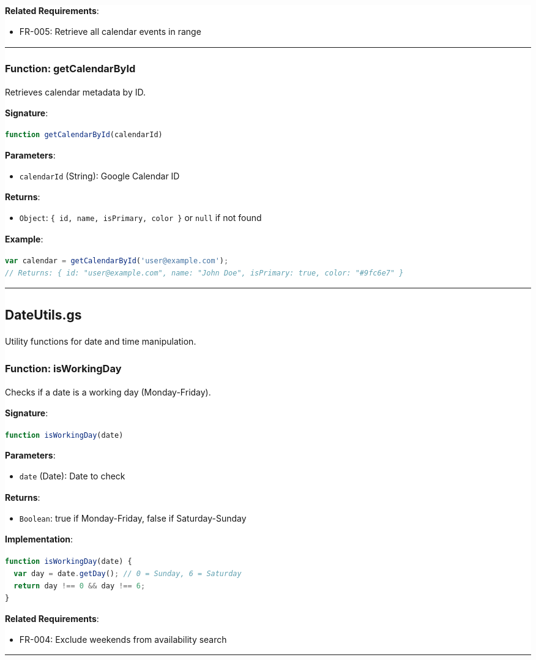 **Related Requirements**:
- FR-005: Retrieve all calendar events in range

---

### Function: getCalendarById

Retrieves calendar metadata by ID.

**Signature**:
```javascript
function getCalendarById(calendarId)
```

**Parameters**:
- `calendarId` (String): Google Calendar ID

**Returns**:
- `Object`: `{ id, name, isPrimary, color }` or `null` if not found

**Example**:
```javascript
var calendar = getCalendarById('user@example.com');
// Returns: { id: "user@example.com", name: "John Doe", isPrimary: true, color: "#9fc6e7" }
```

---

## DateUtils.gs

Utility functions for date and time manipulation.

### Function: isWorkingDay

Checks if a date is a working day (Monday-Friday).

**Signature**:
```javascript
function isWorkingDay(date)
```

**Parameters**:
- `date` (Date): Date to check

**Returns**:
- `Boolean`: true if Monday-Friday, false if Saturday-Sunday

**Implementation**:
```javascript
function isWorkingDay(date) {
  var day = date.getDay(); // 0 = Sunday, 6 = Saturday
  return day !== 0 && day !== 6;
}
```

**Related Requirements**:
- FR-004: Exclude weekends from availability search

---